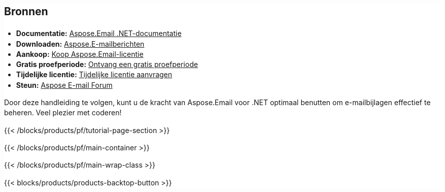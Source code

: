 ## Bronnen
- **Documentatie:** [Aspose.Email .NET-documentatie](https://reference.aspose.com/email/net/)
- **Downloaden:** [Aspose.E-mailberichten](https://releases.aspose.com/email/net/)
- **Aankoop:** [Koop Aspose.Email-licentie](https://purchase.aspose.com/buy)
- **Gratis proefperiode:** [Ontvang een gratis proefperiode](https://releases.aspose.com/email/net/)
- **Tijdelijke licentie:** [Tijdelijke licentie aanvragen](https://purchase.aspose.com/temporary-license/)
- **Steun:** [Aspose E-mail Forum](https://forum.aspose.com/c/email/10)

Door deze handleiding te volgen, kunt u de kracht van Aspose.Email voor .NET optimaal benutten om e-mailbijlagen effectief te beheren. Veel plezier met coderen!

{{< /blocks/products/pf/tutorial-page-section >}}

{{< /blocks/products/pf/main-container >}}

{{< /blocks/products/pf/main-wrap-class >}}

{{< blocks/products/products-backtop-button >}}